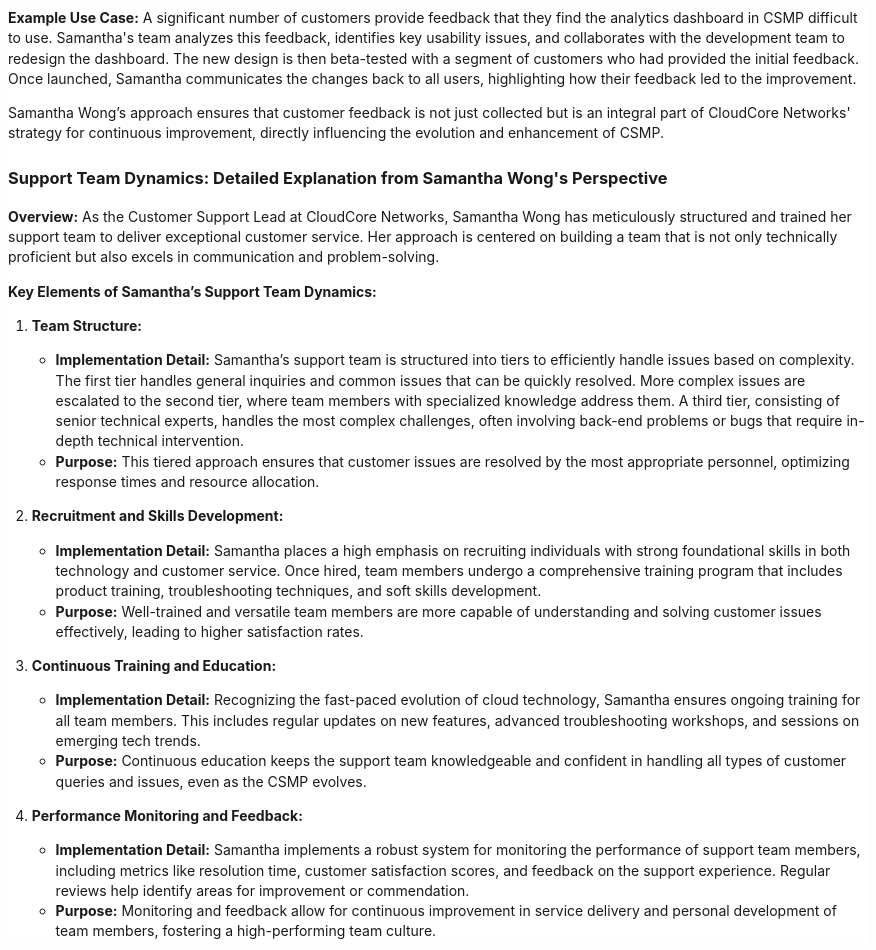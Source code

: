**Example Use Case:**
A significant number of customers provide feedback that they find the analytics dashboard in CSMP difficult to use. Samantha's team analyzes this feedback, identifies key usability issues, and collaborates with the development team to redesign the dashboard. The new design is then beta-tested with a segment of customers who had provided the initial feedback. Once launched, Samantha communicates the changes back to all users, highlighting how their feedback led to the improvement.

Samantha Wong’s approach ensures that customer feedback is not just collected but is an integral part of CloudCore Networks' strategy for continuous improvement, directly influencing the evolution and enhancement of CSMP.

### Support Team Dynamics: Detailed Explanation from Samantha Wong's Perspective

**Overview:**
As the Customer Support Lead at CloudCore Networks, Samantha Wong has meticulously structured and trained her support team to deliver exceptional customer service. Her approach is centered on building a team that is not only technically proficient but also excels in communication and problem-solving.

**Key Elements of Samantha’s Support Team Dynamics:**

1. **Team Structure:**
   - **Implementation Detail:** Samantha’s support team is structured into tiers to efficiently handle issues based on complexity. The first tier handles general inquiries and common issues that can be quickly resolved. More complex issues are escalated to the second tier, where team members with specialized knowledge address them. A third tier, consisting of senior technical experts, handles the most complex challenges, often involving back-end problems or bugs that require in-depth technical intervention.
   - **Purpose:** This tiered approach ensures that customer issues are resolved by the most appropriate personnel, optimizing response times and resource allocation.

2. **Recruitment and Skills Development:**
   - **Implementation Detail:** Samantha places a high emphasis on recruiting individuals with strong foundational skills in both technology and customer service. Once hired, team members undergo a comprehensive training program that includes product training, troubleshooting techniques, and soft skills development.
   - **Purpose:** Well-trained and versatile team members are more capable of understanding and solving customer issues effectively, leading to higher satisfaction rates.

3. **Continuous Training and Education:**
   - **Implementation Detail:** Recognizing the fast-paced evolution of cloud technology, Samantha ensures ongoing training for all team members. This includes regular updates on new features, advanced troubleshooting workshops, and sessions on emerging tech trends.
   - **Purpose:** Continuous education keeps the support team knowledgeable and confident in handling all types of customer queries and issues, even as the CSMP evolves.

4. **Performance Monitoring and Feedback:**
   - **Implementation Detail:** Samantha implements a robust system for monitoring the performance of support team members, including metrics like resolution time, customer satisfaction scores, and feedback on the support experience. Regular reviews help identify areas for improvement or commendation.
   - **Purpose:** Monitoring and feedback allow for continuous improvement in service delivery and personal development of team members, fostering a high-performing team culture.
